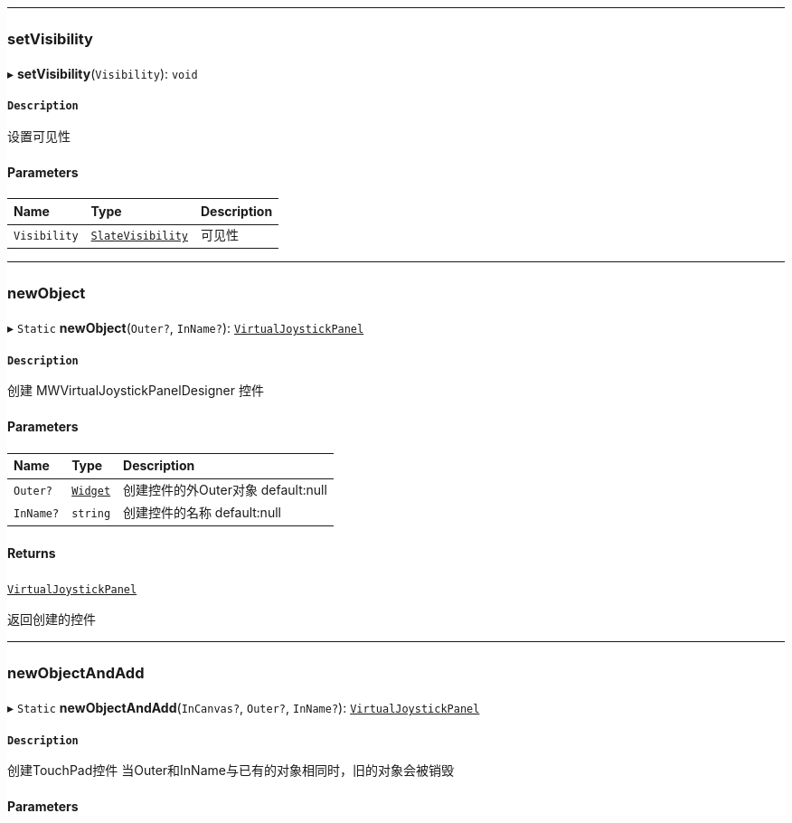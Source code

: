 ___

### setVisibility <Score text="setVisibility" /> 

▸ **setVisibility**(`Visibility`): `void` <Badge type="tip" text="other" />

**`Description`**

设置可见性


#### Parameters

| Name | Type | Description |
| :------ | :------ | :------ |
| `Visibility` | [`SlateVisibility`](../enums/UI.SlateVisibility.md) | 可见性 |


___

### newObject <Score text="newObject" /> 

▸ `Static` **newObject**(`Outer?`, `InName?`): [`VirtualJoystickPanel`](UI.VirtualJoystickPanel.md) <Badge type="tip" text="other" />

**`Description`**

创建 MWVirtualJoystickPanelDesigner 控件


#### Parameters

| Name | Type | Description |
| :------ | :------ | :------ |
| `Outer?` | [`Widget`](UI.Widget.md) | 创建控件的外Outer对象 default:null |
| `InName?` | `string` | 创建控件的名称 default:null |

#### Returns

[`VirtualJoystickPanel`](UI.VirtualJoystickPanel.md)

返回创建的控件

___

### newObjectAndAdd <Score text="newObjectAndAdd" /> 

▸ `Static` **newObjectAndAdd**(`InCanvas?`, `Outer?`, `InName?`): [`VirtualJoystickPanel`](UI.VirtualJoystickPanel.md) <Badge type="tip" text="other" />

**`Description`**

创建TouchPad控件 当Outer和InName与已有的对象相同时，旧的对象会被销毁


#### Parameters
